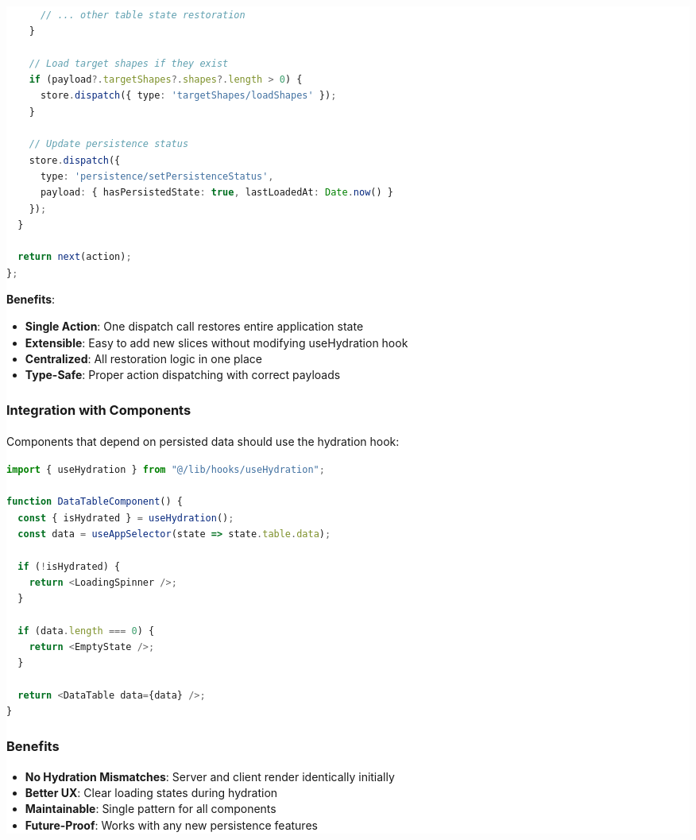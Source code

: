 ```typescript
      // ... other table state restoration
    }
    
    // Load target shapes if they exist
    if (payload?.targetShapes?.shapes?.length > 0) {
      store.dispatch({ type: 'targetShapes/loadShapes' });
    }
    
    // Update persistence status
    store.dispatch({ 
      type: 'persistence/setPersistenceStatus', 
      payload: { hasPersistedState: true, lastLoadedAt: Date.now() } 
    });
  }
  
  return next(action);
};
```

**Benefits**:
- **Single Action**: One dispatch call restores entire application state
- **Extensible**: Easy to add new slices without modifying useHydration hook
- **Centralized**: All restoration logic in one place
- **Type-Safe**: Proper action dispatching with correct payloads

### Integration with Components

Components that depend on persisted data should use the hydration hook:

```typescript
import { useHydration } from "@/lib/hooks/useHydration";

function DataTableComponent() {
  const { isHydrated } = useHydration();
  const data = useAppSelector(state => state.table.data);
  
  if (!isHydrated) {
    return <LoadingSpinner />;
  }
  
  if (data.length === 0) {
    return <EmptyState />;
  }
  
  return <DataTable data={data} />;
}
```

### Benefits

- **No Hydration Mismatches**: Server and client render identically initially
- **Better UX**: Clear loading states during hydration
- **Maintainable**: Single pattern for all components
- **Future-Proof**: Works with any new persistence features
